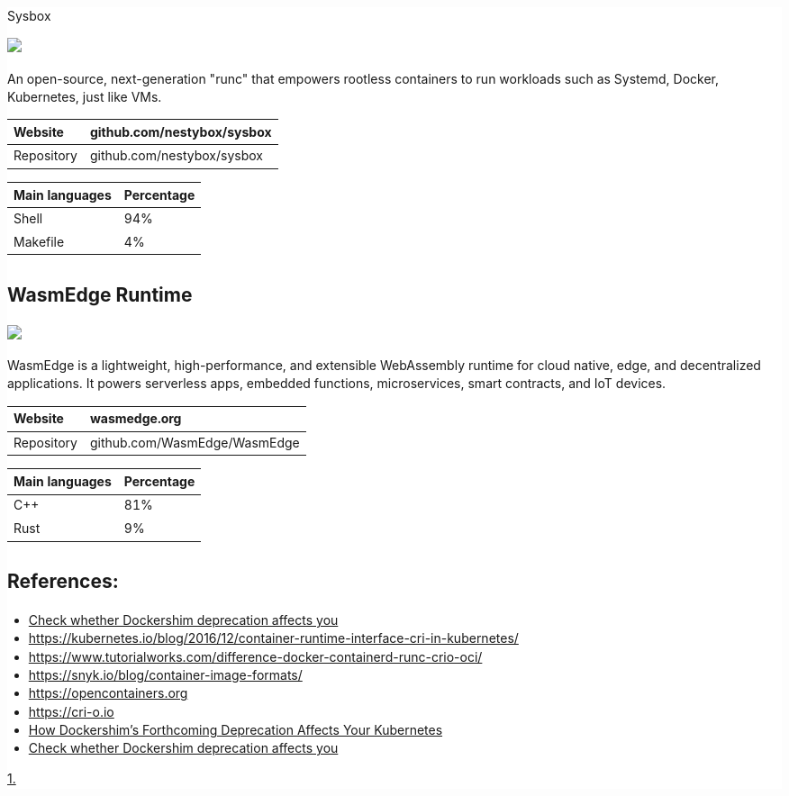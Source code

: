 Sysbox

<img src="https://landscape.cncf.io/logos/sysbox.svg" width="100">

An open-source, next-generation "runc" that empowers rootless containers to run workloads such as Systemd, Docker, Kubernetes, just like VMs.

| Website        | github.com/nestybox/sysbox |
| :------------- | :------------------------- |
| Repository     | github.com/nestybox/sysbox |

| Main languages | Percentage                 |
| :------------- | :------------------------- |
| Shell          | 94%                        |
| Makefile       | 4%                         |

## WasmEdge Runtime

<img src="https://landscape.cncf.io/logos/wasm-edge-runtime.svg" width="100">

WasmEdge is a lightweight, high-performance, and extensible WebAssembly runtime for cloud native, edge, and decentralized applications. It powers serverless apps, embedded functions, microservices, smart contracts, and IoT devices.

| Website        | wasmedge.org                 |
| :------------- | :--------------------------- |
| Repository     | github.com/WasmEdge/WasmEdge |

| Main languages | Percentage                   |
| :------------- | :--------------------------- |
| C++            | 81%                          |
| Rust           | 9%                           |

## References:

* [Check whether Dockershim deprecation affects you](https://kubernetes.io/docs/tasks/administer-cluster/migrating-from-dockershim/)
* https://kubernetes.io/blog/2016/12/container-runtime-interface-cri-in-kubernetes/
* https://www.tutorialworks.com/difference-docker-containerd-runc-crio-oci/
* https://snyk.io/blog/container-image-formats/
* https://opencontainers.org
* https://cri-o.io
* [How Dockershim’s Forthcoming Deprecation Affects Your Kubernetes](https://www.tripwire.com/state-of-security/security-data-protection/cloud/how-dockershim-forthcoming-deprecation-affects-your-kubernetes/)
* [Check whether Dockershim deprecation affects you](https://kubernetes.io/docs/tasks/administer-cluster/migrating-from-dockershim/check-if-dockershim-deprecation-affects-you/)

[1.](cri-o) 